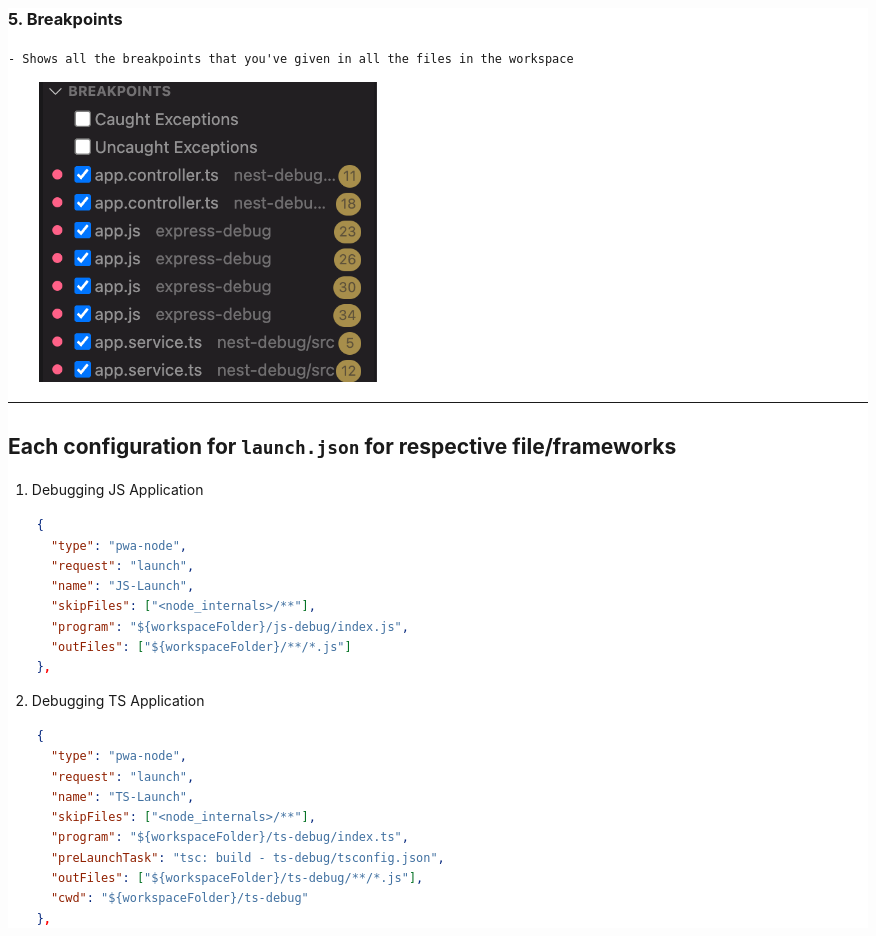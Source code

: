 ### 5. Breakpoints

    - Shows all the breakpoints that you've given in all the files in the workspace

   <img src="./resources/breakpoint-window.png" alt="breakpoint window Image" height="300" width="400" />

---

## Each configuration for `launch.json` for respective file/frameworks

1. Debugging JS Application

```json
    {
      "type": "pwa-node",
      "request": "launch",
      "name": "JS-Launch",
      "skipFiles": ["<node_internals>/**"],
      "program": "${workspaceFolder}/js-debug/index.js",
      "outFiles": ["${workspaceFolder}/**/*.js"]
    },
```

2. Debugging TS Application

```json
    {
      "type": "pwa-node",
      "request": "launch",
      "name": "TS-Launch",
      "skipFiles": ["<node_internals>/**"],
      "program": "${workspaceFolder}/ts-debug/index.ts",
      "preLaunchTask": "tsc: build - ts-debug/tsconfig.json",
      "outFiles": ["${workspaceFolder}/ts-debug/**/*.js"],
      "cwd": "${workspaceFolder}/ts-debug"
    },
```
